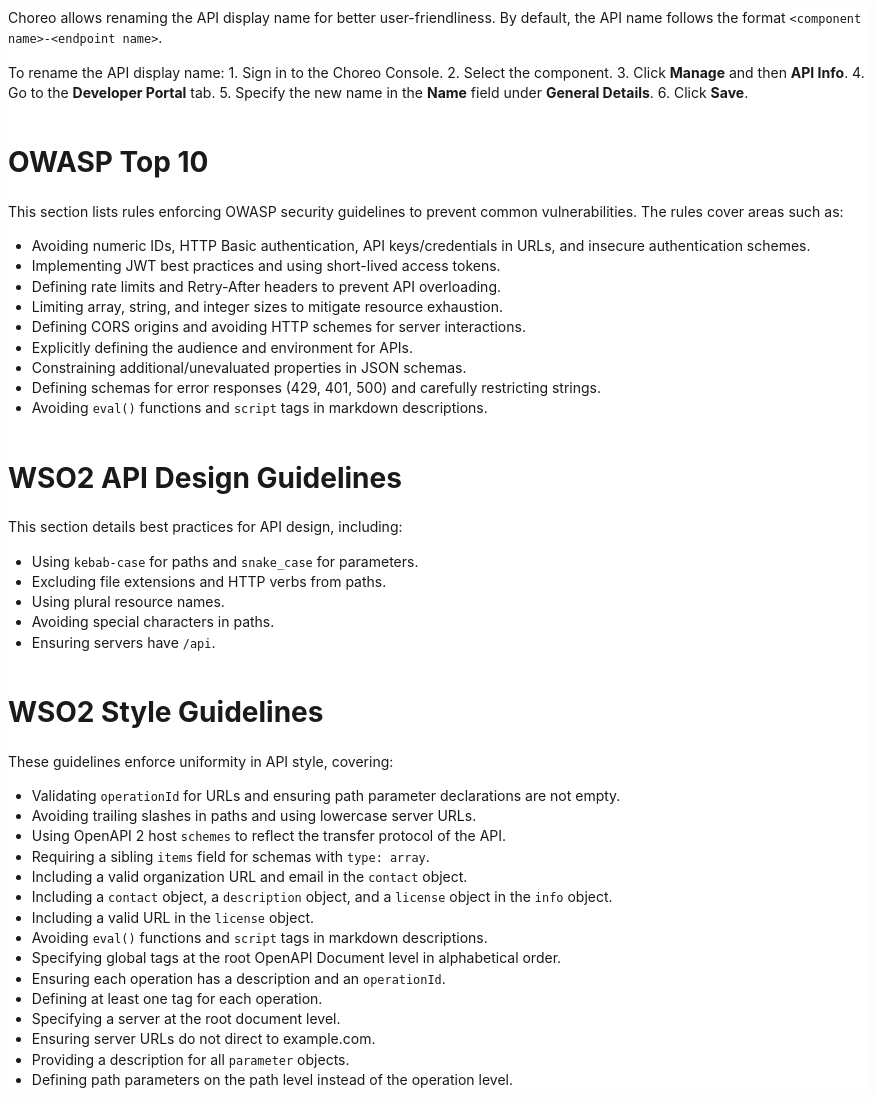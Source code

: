 Choreo allows renaming the API display name for better user-friendliness. By default, the API name follows the format `<component name>-<endpoint name>`.

To rename the API display name: 1. Sign in to the Choreo Console. 2. Select the component. 3. Click **Manage** and then **API Info**. 4. Go to the **Developer Portal** tab. 5. Specify the new name in the **Name** field under **General Details**. 6. Click **Save**.

# OWASP Top 10

This section lists rules enforcing OWASP security guidelines to prevent common vulnerabilities. The rules cover areas such as:

*   Avoiding numeric IDs, HTTP Basic authentication, API keys/credentials in URLs, and insecure authentication schemes.
*   Implementing JWT best practices and using short-lived access tokens.
*   Defining rate limits and Retry-After headers to prevent API overloading.
*   Limiting array, string, and integer sizes to mitigate resource exhaustion.
*   Defining CORS origins and avoiding HTTP schemes for server interactions.
*   Explicitly defining the audience and environment for APIs.
*   Constraining additional/unevaluated properties in JSON schemas.
*   Defining schemas for error responses (429, 401, 500) and carefully restricting strings.
*   Avoiding `eval()` functions and `script` tags in markdown descriptions.

# WSO2 API Design Guidelines

This section details best practices for API design, including:

*   Using `kebab-case` for paths and `snake_case` for parameters.
*   Excluding file extensions and HTTP verbs from paths.
*   Using plural resource names.
*   Avoiding special characters in paths.
*   Ensuring servers have `/api`.

# WSO2 Style Guidelines

These guidelines enforce uniformity in API style, covering:

*   Validating `operationId` for URLs and ensuring path parameter declarations are not empty.
*   Avoiding trailing slashes in paths and using lowercase server URLs.
*   Using OpenAPI 2 host `schemes` to reflect the transfer protocol of the API.
*   Requiring a sibling `items` field for schemas with `type: array`.
*   Including a valid organization URL and email in the `contact` object.
*   Including a `contact` object, a `description` object, and a `license` object in the `info` object.
*   Including a valid URL in the `license` object.
*   Avoiding `eval()` functions and `script` tags in markdown descriptions.
*   Specifying global tags at the root OpenAPI Document level in alphabetical order.
*   Ensuring each operation has a description and an `operationId`.
*   Defining at least one tag for each operation.
*   Specifying a server at the root document level.
*   Ensuring server URLs do not direct to example.com.
*   Providing a description for all `parameter` objects.
*   Defining path parameters on the path level instead of the operation level.
